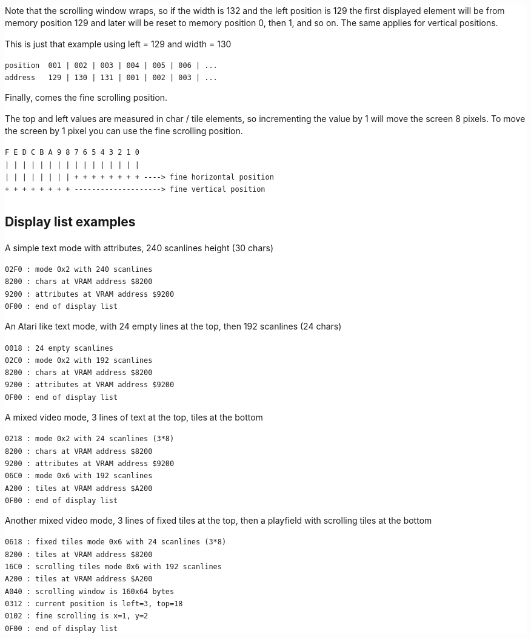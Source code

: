 Note that the scrolling window wraps, so if the width is 132 and the left position is 129
the first displayed element will be from memory position 129 and later will be reset to
memory position 0, then 1, and so on. The same applies for vertical positions.

This is just that example using left = 129 and width = 130

    position  001 | 002 | 003 | 004 | 005 | 006 | ...
    address   129 | 130 | 131 | 001 | 002 | 003 | ...

Finally, comes the fine scrolling position.

The top and left values are measured in char / tile elements, so incrementing the value
by 1 will move the screen 8 pixels. To move the screen by 1 pixel you can use
the fine scrolling position.

    F E D C B A 9 8 7 6 5 4 3 2 1 0
    | | | | | | | | | | | | | | | |
    | | | | | | | | + + + + + + + + ----> fine horizontal position 
    + + + + + + + + --------------------> fine vertical position


## Display list examples

A simple text mode with attributes, 240 scanlines height (30 chars)

    02F0 : mode 0x2 with 240 scanlines
    8200 : chars at VRAM address $8200
    9200 : attributes at VRAM address $9200
    0F00 : end of display list
    
An Atari like text mode, with 24 empty lines at the top, then 192 scanlines (24 chars)

    0018 : 24 empty scanlines
    02C0 : mode 0x2 with 192 scanlines
    8200 : chars at VRAM address $8200
    9200 : attributes at VRAM address $9200
    0F00 : end of display list

A mixed video mode, 3 lines of text at the top, tiles at the bottom

    0218 : mode 0x2 with 24 scanlines (3*8)
    8200 : chars at VRAM address $8200
    9200 : attributes at VRAM address $9200
    06C0 : mode 0x6 with 192 scanlines
    A200 : tiles at VRAM address $A200
    0F00 : end of display list

Another mixed video mode, 3 lines of fixed tiles at the top, then a playfield
with scrolling tiles at the bottom

    0618 : fixed tiles mode 0x6 with 24 scanlines (3*8)
    8200 : tiles at VRAM address $8200
    16C0 : scrolling tiles mode 0x6 with 192 scanlines
    A200 : tiles at VRAM address $A200
    A040 : scrolling window is 160x64 bytes
    0312 : current position is left=3, top=18
    0102 : fine scrolling is x=1, y=2
    0F00 : end of display list
